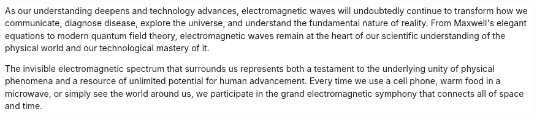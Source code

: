 As our understanding deepens and technology advances, electromagnetic waves will undoubtedly continue to transform how we communicate, diagnose disease, explore the universe, and understand the fundamental nature of reality. From Maxwell's elegant equations to modern quantum field theory, electromagnetic waves remain at the heart of our scientific understanding of the physical world and our technological mastery of it.

The invisible electromagnetic spectrum that surrounds us represents both a testament to the underlying unity of physical phenomena and a resource of unlimited potential for human advancement. Every time we use a cell phone, warm food in a microwave, or simply see the world around us, we participate in the grand electromagnetic symphony that connects all of space and time.